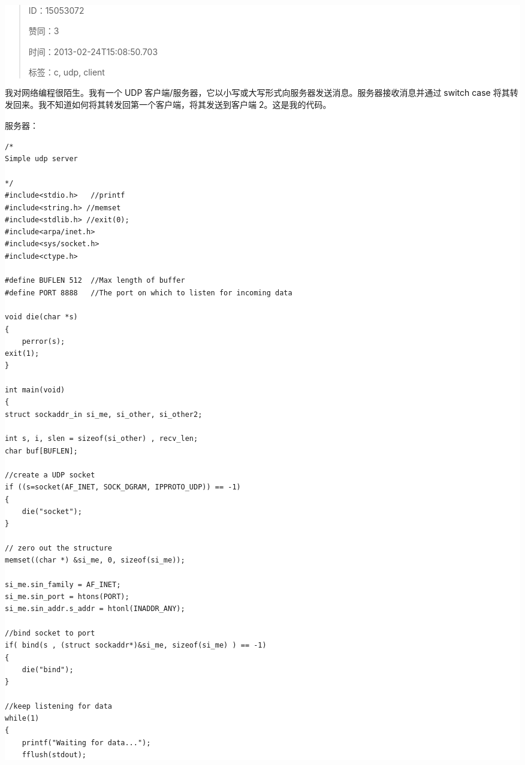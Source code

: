 > ID：15053072
> 
> 赞同：3
> 
> 时间：2013-02-24T15:08:50.703
> 
> 标签：c, udp, client

我对网络编程很陌生。我有一个 UDP 客户端/服务器，它以小写或大写形式向服务器发送消息。服务器接收消息并通过 switch case 将其转发回来。我不知道如何将其转发回第一个客户端，将其发送到客户端 2。这是我的代码。

服务器：

```
/*
Simple udp server

*/
#include<stdio.h>   //printf
#include<string.h> //memset
#include<stdlib.h> //exit(0);
#include<arpa/inet.h>
#include<sys/socket.h>
#include<ctype.h>

#define BUFLEN 512  //Max length of buffer
#define PORT 8888   //The port on which to listen for incoming data

void die(char *s)
{
    perror(s);
exit(1);
}

int main(void)
{
struct sockaddr_in si_me, si_other, si_other2;

int s, i, slen = sizeof(si_other) , recv_len;
char buf[BUFLEN];

//create a UDP socket
if ((s=socket(AF_INET, SOCK_DGRAM, IPPROTO_UDP)) == -1)
{
    die("socket");
}

// zero out the structure
memset((char *) &si_me, 0, sizeof(si_me));

si_me.sin_family = AF_INET;
si_me.sin_port = htons(PORT);
si_me.sin_addr.s_addr = htonl(INADDR_ANY);

//bind socket to port
if( bind(s , (struct sockaddr*)&si_me, sizeof(si_me) ) == -1)
{
    die("bind");
}

//keep listening for data
while(1)
{
    printf("Waiting for data...");
    fflush(stdout);
```
